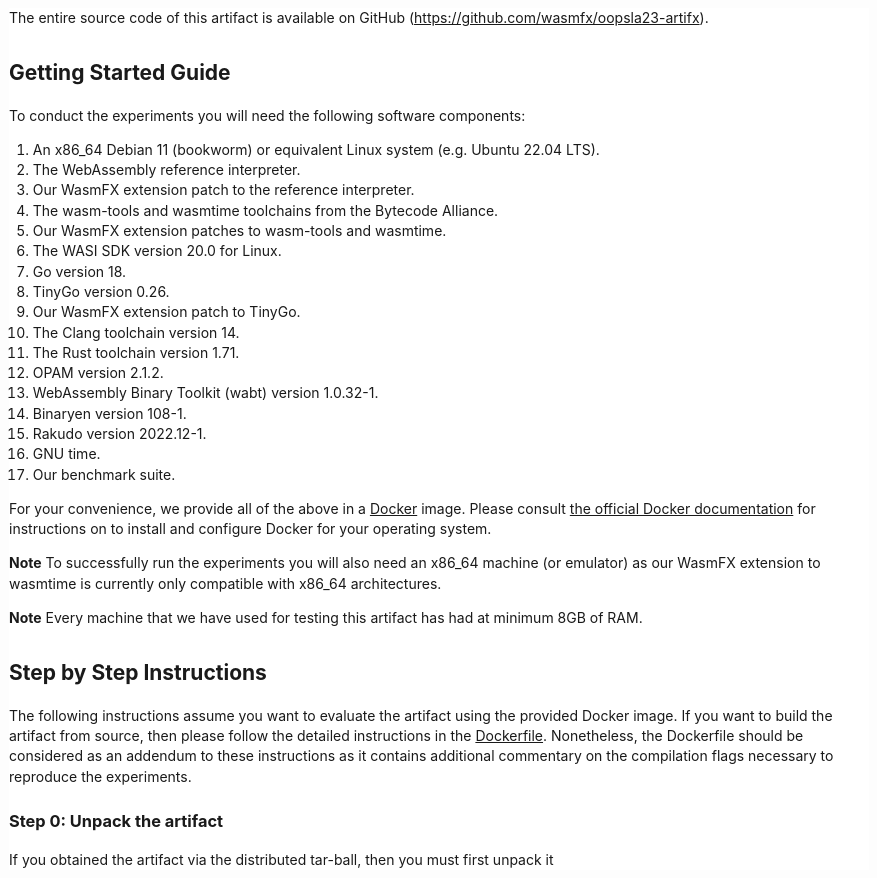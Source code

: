 The entire source code of this artifact is available on GitHub
(https://github.com/wasmfx/oopsla23-artifx).

## Getting Started Guide

To conduct the experiments you will need the following software
components:

1. An x86_64 Debian 11 (bookworm) or equivalent Linux system
   (e.g. Ubuntu 22.04 LTS).
2. The WebAssembly reference interpreter.
3. Our WasmFX extension patch to the reference interpreter.
4. The wasm-tools and wasmtime toolchains from the Bytecode Alliance.
5. Our WasmFX extension patches to wasm-tools and wasmtime.
6. The WASI SDK version 20.0 for Linux.
7. Go version 18.
8. TinyGo version 0.26.
9. Our WasmFX extension patch to TinyGo.
10. The Clang toolchain version 14.
11. The Rust toolchain version 1.71.
13. OPAM version 2.1.2.
14. WebAssembly Binary Toolkit (wabt) version 1.0.32-1.
15. Binaryen version 108-1.
16. Rakudo version 2022.12-1.
17. GNU time.
18. Our benchmark suite.

For your convenience, we provide all of the above in a
[Docker](https://www.docker.com/) image. Please consult [the official
Docker documentation](https://docs.docker.com/engine/install/) for
instructions on to install and configure Docker for your operating
system.

**Note** To successfully run the experiments you will also need an
x86_64 machine (or emulator) as our WasmFX extension to wasmtime is
currently only compatible with x86_64 architectures.

**Note** Every machine that we have used for testing this artifact has
had at minimum 8GB of RAM.

## Step by Step Instructions

The following instructions assume you want to evaluate the artifact
using the provided Docker image. If you want to build the artifact
from source, then please follow the detailed instructions in the
[Dockerfile](./Dockerfile). Nonetheless, the Dockerfile should be
considered as an addendum to these instructions as it contains
additional commentary on the compilation flags necessary to reproduce
the experiments.

### Step 0: Unpack the artifact

If you obtained the artifact via the distributed tar-ball, then you
must first unpack it
